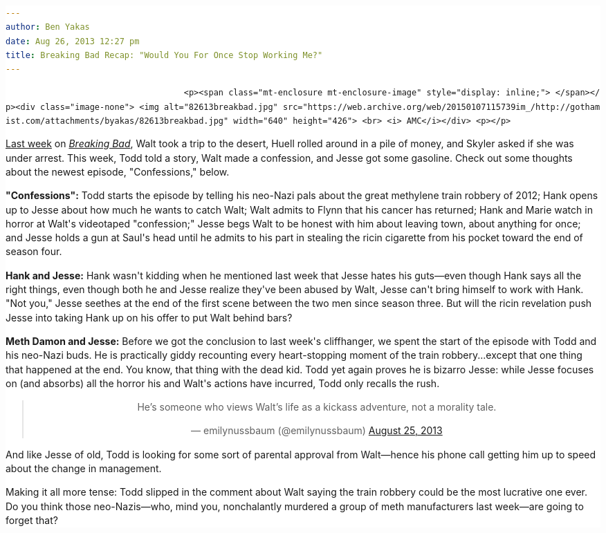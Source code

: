 ```yaml
---
author: Ben Yakas
date: Aug 26, 2013 12:27 pm
title: Breaking Bad Recap: "Would You For Once Stop Working Me?"
---
```


	
										<p><span class="mt-enclosure mt-enclosure-image" style="display: inline;"> </span></p><div class="image-none"> <img alt="82613breakbad.jpg" src="https://web.archive.org/web/20150107115739im_/http://gothamist.com/attachments/byakas/82613breakbad.jpg" width="640" height="426"> <br> <i> AMC</i></div> <p></p>

<p><a href="https://web.archive.org/web/20150107115739/http://gothamist.com/2013/08/19/breaking_bad_recap_you_have_to_get.php">Last week</a> on <a href="https://web.archive.org/web/20150107115739/http://gothamist.com/tags/breakingbad"><em>Breaking Bad</em></a>, Walt took a trip to the desert, Huell rolled around in a pile of money, and Skyler asked if she was under arrest. This week, Todd told a story, Walt made a confession, and Jesse got some gasoline. Check out some thoughts about the newest episode, &quot;Confessions,&quot; below.</p>

<p><iframe width="640" height="480" src="//web.archive.org/web/20150107115739if_/http://www.youtube.com/embed/a6dQLMLHTFE" frameborder="0" allowfullscreen></iframe></p>

<p><strong>&quot;Confessions&quot;:</strong> Todd starts the episode by telling his neo-Nazi pals about the great methylene train robbery of 2012; Hank opens up to Jesse about how much he wants to catch Walt; Walt admits to Flynn that his cancer has returned; Hank and Marie watch in horror at Walt&apos;s videotaped &quot;confession;&quot; Jesse begs Walt to be honest with him about leaving town, about anything for once; and Jesse holds a gun at Saul&apos;s head until he admits to his part in stealing the ricin cigarette from his pocket toward the end of season four.</p>

<p><strong>Hank and Jesse:</strong> Hank wasn&apos;t kidding when he mentioned last week that Jesse hates his guts&#x2014;even though Hank says all the right things, even though both he and Jesse realize they&apos;ve been abused by Walt, Jesse can&apos;t bring himself to work with Hank. &quot;Not you,&quot; Jesse seethes at the end of the first scene between the two men since season three. But will the ricin revelation push Jesse into taking Hank up on his offer to put Walt behind bars? </p>

<p><strong>Meth Damon and Jesse:</strong> Before we got the conclusion to last week&apos;s cliffhanger, we spent the start of the episode with Todd and his neo-Nazi buds. He is practically giddy recounting every heart-stopping moment of the train robbery...except that one thing that happened at the end. You know, that thing with the dead kid. Todd yet again proves he is bizarro Jesse: while Jesse focuses on (and absorbs) all the horror his and Walt&apos;s actions have incurred, Todd only recalls the rush.</p>

<center><blockquote class="twitter-tweet"><p>He&#x2019;s someone who views Walt&#x2019;s life as a kickass adventure, not a morality tale.</p>&#x2014; emilynussbaum (@emilynussbaum) <a href="https://web.archive.org/web/20150107115739/https://twitter.com/emilynussbaum/statuses/371770861906571265">August 25, 2013</a></blockquote>
<script async src="//web.archive.org/web/20150107115739js_/http://platform.twitter.com/widgets.js" charset="utf-8"></script></center>

<p>And like Jesse of old, Todd is looking for some sort of parental approval from Walt&#x2014;hence his phone call getting him up to speed about the change in management.</p>

<p>Making it all more tense: Todd slipped in the comment about Walt saying the train robbery could be the most lucrative one ever. Do you think those neo-Nazis&#x2014;who, mind you, nonchalantly murdered a group of meth manufacturers last week&#x2014;are going to forget that?</p>
